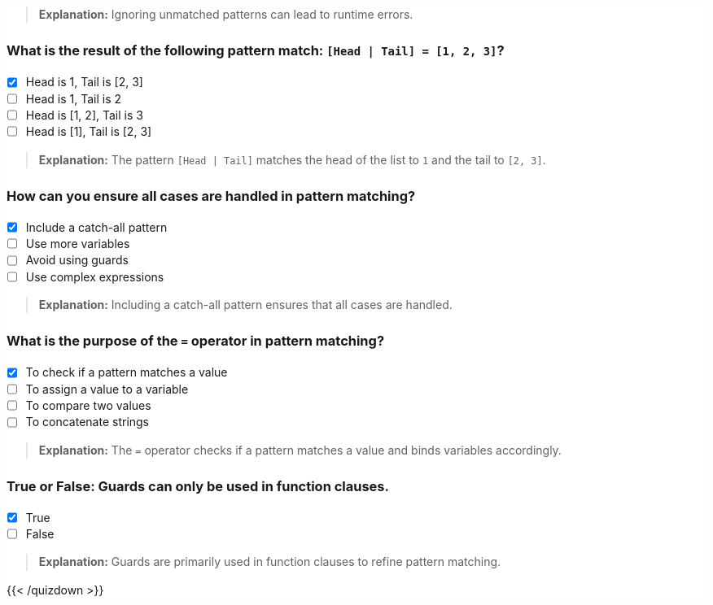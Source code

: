 > **Explanation:** Ignoring unmatched patterns can lead to runtime errors.

### What is the result of the following pattern match: `[Head | Tail] = [1, 2, 3]`?

- [x] Head is 1, Tail is [2, 3]
- [ ] Head is 1, Tail is 2
- [ ] Head is [1, 2], Tail is 3
- [ ] Head is [1], Tail is [2, 3]

> **Explanation:** The pattern `[Head | Tail]` matches the head of the list to `1` and the tail to `[2, 3]`.

### How can you ensure all cases are handled in pattern matching?

- [x] Include a catch-all pattern
- [ ] Use more variables
- [ ] Avoid using guards
- [ ] Use complex expressions

> **Explanation:** Including a catch-all pattern ensures that all cases are handled.

### What is the purpose of the `=` operator in pattern matching?

- [x] To check if a pattern matches a value
- [ ] To assign a value to a variable
- [ ] To compare two values
- [ ] To concatenate strings

> **Explanation:** The `=` operator checks if a pattern matches a value and binds variables accordingly.

### True or False: Guards can only be used in function clauses.

- [x] True
- [ ] False

> **Explanation:** Guards are primarily used in function clauses to refine pattern matching.

{{< /quizdown >}}
